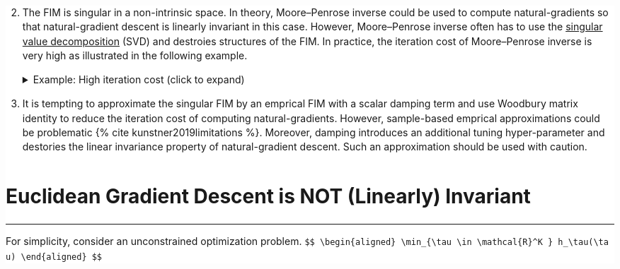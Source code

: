 2. The FIM is singular in a non-intrinsic space. In theory, Moore–Penrose inverse could be used to compute natural-gradients so that natural-gradient descent is linearly invariant in this case. However, Moore–Penrose inverse often has to use the [singular value decomposition]( https://en.wikipedia.org/wiki/Singular_value_decomposition) (SVD) and  destroies structures of the FIM.  In practice, the iteration cost of Moore–Penrose inverse is very high as illustrated in the following example. 
    <div class="notice--info" markdown="1">
    <details>
    <summary>Example: High iteration cost (click to expand)</summary>
    <fieldset class="field-set" markdown="1">
    >
    >
    >Consider a $d$-dimensional Gaussian mixture family `$ \{ \frac{1}{C} \sum_{k=1}^{C} \mathcal{N}(w |\mathbf{\mu}_k,  \mathbf{\Sigma}_k)  \Big|  \mathbf{\mu}_k \in \mathcal{R}^d,  \mathbf{\Sigma}_k  \succ \mathbf{0}  \}$` with `$\tau = \{ \mu_k,\Sigma_k\}_{k=1}^{C} $`. 
    >
    > If we  use the following initialization such that all $C$ components have the same mean `$\mu_0$` and the same covariance `$\mathbf{\Sigma}_0$`, this family becomes a Gaussian family.
    > In this case,
    > `$\tau$` is a non-intrinsic parameterization for a Gaussian family. Note that the FIM is singular under
    parametrization $\tau$.
    > The iteration cost of natural-gradient descent in this parameter space $\Omega_\tau$ will be $O(C^3 d^6)$ if  Moore–Penrose inverse is employed.
    >
    > Now, consider an equivalent Gaussian family `$ \{ \mathcal{N}(w |\mathbf{\mu},  \mathbf{\Sigma})  \Big|  \mathbf{\mu} \in \mathcal{R}^d,  \mathbf{\Sigma}  \succ \mathbf{0}  \}$` with `$\lambda =( \mu,\mathrm{vech}(\mathbf{\Sigma}) ) $`, where $\lambda$ is an intrinsic parameterization of the Gaussian family and initialized by 
    > mean $\mu_0$ and  covariance $\mathbf{\Sigma}_0$.
    >
    > As we will show in [Part V]({{ site.baseurl }}{% post_url 2021-12-14-Geomopt05 %}), the iteration cost of natural-gradient descent in this parameter space $\Omega_\lambda$ will be $O(d^3)$ if we exploit structures of the exact non-singular FIM.
    </fieldset>
    </details>
    </div>

3. It is tempting to approximate the singular FIM by an emprical FIM with a scalar damping term and use Woodbury matrix identity to reduce the iteration cost of computing natural-gradients. However, sample-based emprical approximations could be problematic {% cite  kunstner2019limitations %}.
Moreover, damping introduces an additional tuning hyper-parameter and destories the linear invariance property of  natural-gradient descent. Such an approximation should be used with caution.
 


# Euclidean Gradient Descent is NOT (Linearly) Invariant
------
For simplicity, consider an unconstrained optimization problem.
`$$
\begin{aligned}
\min_{\tau \in \mathcal{R}^K } h_\tau(\tau)
\end{aligned}
$$` 
